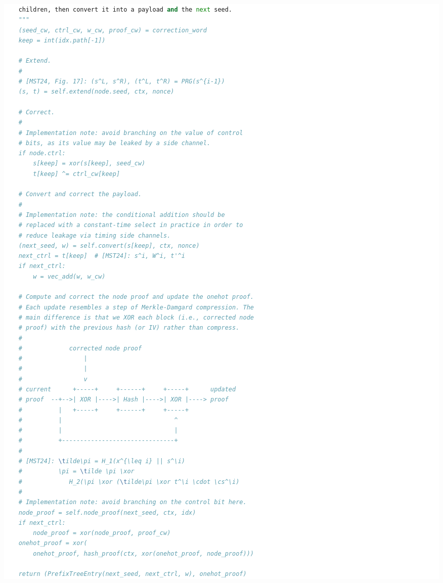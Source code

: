 ~~~ python
    children, then convert it into a payload and the next seed.
    """
    (seed_cw, ctrl_cw, w_cw, proof_cw) = correction_word
    keep = int(idx.path[-1])

    # Extend.
    #
    # [MST24, Fig. 17]: (s^L, s^R), (t^L, t^R) = PRG(s^{i-1})
    (s, t) = self.extend(node.seed, ctx, nonce)

    # Correct.
    #
    # Implementation note: avoid branching on the value of control
    # bits, as its value may be leaked by a side channel.
    if node.ctrl:
        s[keep] = xor(s[keep], seed_cw)
        t[keep] ^= ctrl_cw[keep]

    # Convert and correct the payload.
    #
    # Implementation note: the conditional addition should be
    # replaced with a constant-time select in practice in order to
    # reduce leakage via timing side channels.
    (next_seed, w) = self.convert(s[keep], ctx, nonce)
    next_ctrl = t[keep]  # [MST24]: s^i, W^i, t'^i
    if next_ctrl:
        w = vec_add(w, w_cw)

    # Compute and correct the node proof and update the onehot proof.
    # Each update resembles a step of Merkle-Damgard compression. The
    # main difference is that we XOR each block (i.e., corrected node
    # proof) with the previous hash (or IV) rather than compress.
    #
    #             corrected node proof
    #                 |
    #                 |
    #                 v
    # current      +-----+     +------+     +-----+      updated
    # proof  --+-->| XOR |---->| Hash |---->| XOR |----> proof
    #          |   +-----+     +------+     +-----+
    #          |                               ^
    #          |                               |
    #          +-------------------------------+
    #
    # [MST24]: \tilde\pi = H_1(x^{\leq i} || s^\i)
    #          \pi = \tilde \pi \xor
    #             H_2(\pi \xor (\tilde\pi \xor t^\i \cdot \cs^\i)
    #
    # Implementation note: avoid branching on the control bit here.
    node_proof = self.node_proof(next_seed, ctx, idx)
    if next_ctrl:
        node_proof = xor(node_proof, proof_cw)
    onehot_proof = xor(
        onehot_proof, hash_proof(ctx, xor(onehot_proof, node_proof)))

    return (PrefixTreeEntry(next_seed, next_ctrl, w), onehot_proof)
~~~
